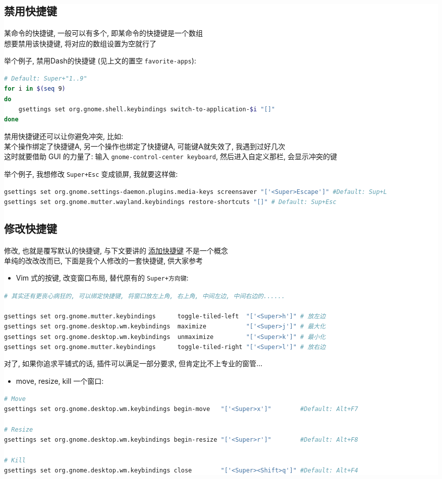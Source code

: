 
## 禁用快捷键
某命令的快捷键, 一般可以有多个, 即某命令的快捷键是一个数组  
想要禁用该快捷键, 将对应的数组设置为空就行了  

举个例子, 禁用Dash的快捷键 (见上文的置空 `favorite-apps`):  

```bash
# Default: Super+"1..9"
for i in $(seq 9)
do
    gsettings set org.gnome.shell.keybindings switch-to-application-$i "[]"  
done    
```

禁用快捷键还可以让你避免冲突, 比如:  
某个操作绑定了快捷键A, 另一个操作也绑定了快捷键A, 可能键A就失效了, 我遇到过好几次  
这时就要借助 GUI 的力量了: 输入 `gnome-control-center keyboard`, 然后进入自定义那栏, 会显示冲突的键  

举个例子, 我想修改 `Super+Esc` 变成锁屏, 我就要这样做:  

```bash
gsettings set org.gnome.settings-daemon.plugins.media-keys screensaver "['<Super>Escape']" #Default: Sup+L
gsettings set org.gnome.mutter.wayland.keybindings restore-shortcuts "[]" # Default: Sup+Esc
```

## 修改快捷键
修改, 也就是覆写默认的快捷键, 与下文要讲的 [添加快捷键](#tian-jia-kuai-jie-jian) 不是一个概念  
单纯的改改改而已, 下面是我个人修改的一套快捷键, 供大家参考  

- Vim 式的按键, 改变窗口布局, 替代原有的 `Super+方向键`:  

```bash
# 其实还有更丧心病狂的, 可以绑定快捷键, 将窗口放左上角, 右上角, 中间左边, 中间右边的......

gsettings set org.gnome.mutter.keybindings      toggle-tiled-left  "['<Super>h']" # 放左边
gsettings set org.gnome.desktop.wm.keybindings  maximize           "['<Super>j']" # 最大化
gsettings set org.gnome.desktop.wm.keybindings  unmaximize         "['<Super>k']" # 最小化
gsettings set org.gnome.mutter.keybindings      toggle-tiled-right "['<Super>l']" # 放右边
```

对了, 如果你追求平铺式的话, 插件可以满足一部分要求, 但肯定比不上专业的窗管...  

- move, resize, kill 一个窗口:  

```bash
# Move
gsettings set org.gnome.desktop.wm.keybindings begin-move   "['<Super>x']"        #Default: Alt+F7

# Resize
gsettings set org.gnome.desktop.wm.keybindings begin-resize "['<Super>r']"        #Default: Alt+F8

# Kill
gsettings set org.gnome.desktop.wm.keybindings close        "['<Super><Shift>q']" #Default: Alt+F4
```

